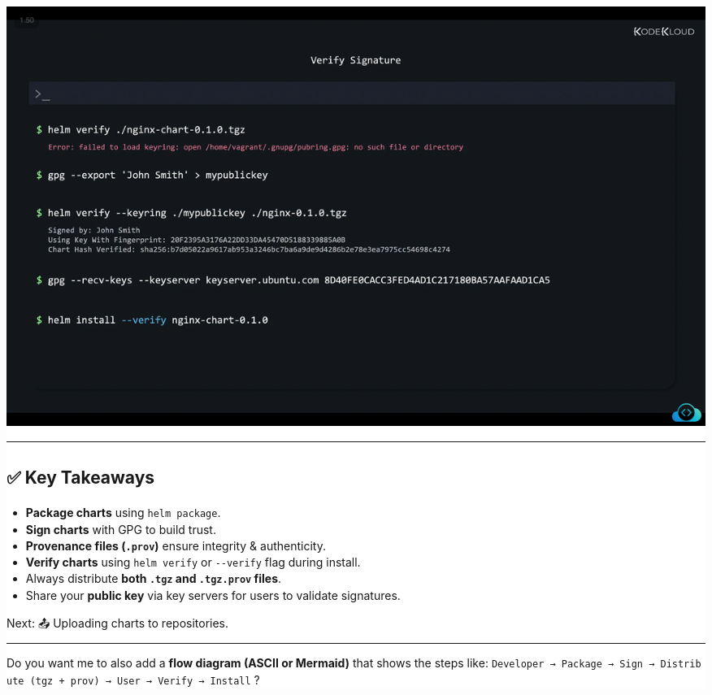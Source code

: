 ![alt text](../20-class-packaging-and-signing-charts/image-11.png)

---

## ✅ Key Takeaways

* **Package charts** using `helm package`.
* **Sign charts** with GPG to build trust.
* **Provenance files (`.prov`)** ensure integrity & authenticity.
* **Verify charts** using `helm verify` or `--verify` flag during install.
* Always distribute **both `.tgz` and `.tgz.prov` files**.
* Share your **public key** via key servers for users to validate signatures.

Next: 📤 Uploading charts to repositories.

---

Do you want me to also add a **flow diagram (ASCII or Mermaid)** that shows the steps like:
`Developer → Package → Sign → Distribute (tgz + prov) → User → Verify → Install` ?
